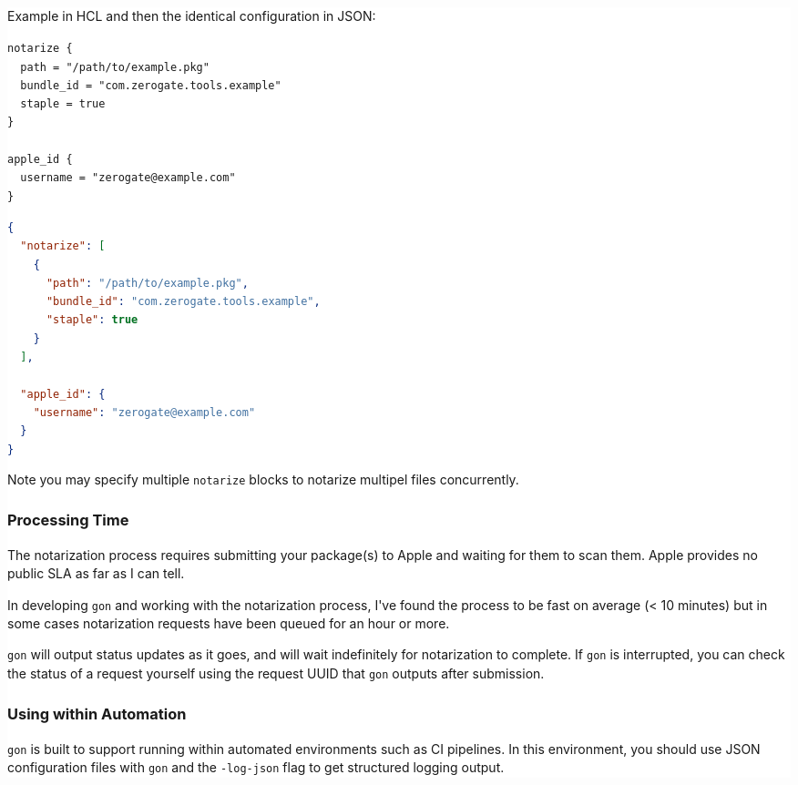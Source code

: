 Example in HCL and then the identical configuration in JSON:

```hcl
notarize {
  path = "/path/to/example.pkg"
  bundle_id = "com.zerogate.tools.example"
  staple = true
}

apple_id {
  username = "zerogate@example.com"
}
```

```json
{
  "notarize": [
    {
      "path": "/path/to/example.pkg",
      "bundle_id": "com.zerogate.tools.example",
      "staple": true
    }
  ],

  "apple_id": {
    "username": "zerogate@example.com"
  }
}
```

Note you may specify multiple `notarize` blocks to notarize multipel files
concurrently.

### Processing Time

The notarization process requires submitting your package(s) to Apple
and waiting for them to scan them. Apple provides no public SLA as far as I
can tell.

In developing `gon` and working with the notarization process, I've
found the process to be fast on average (< 10 minutes) but in some cases
notarization requests have been queued for an hour or more.

`gon` will output status updates as it goes, and will wait indefinitely
for notarization to complete. If `gon` is interrupted, you can check the
status of a request yourself using the request UUID that `gon` outputs
after submission.

### Using within Automation

`gon` is built to support running within automated environments such
as CI pipelines. In this environment, you should use JSON configuration
files with `gon` and the `-log-json` flag to get structured logging
output.
